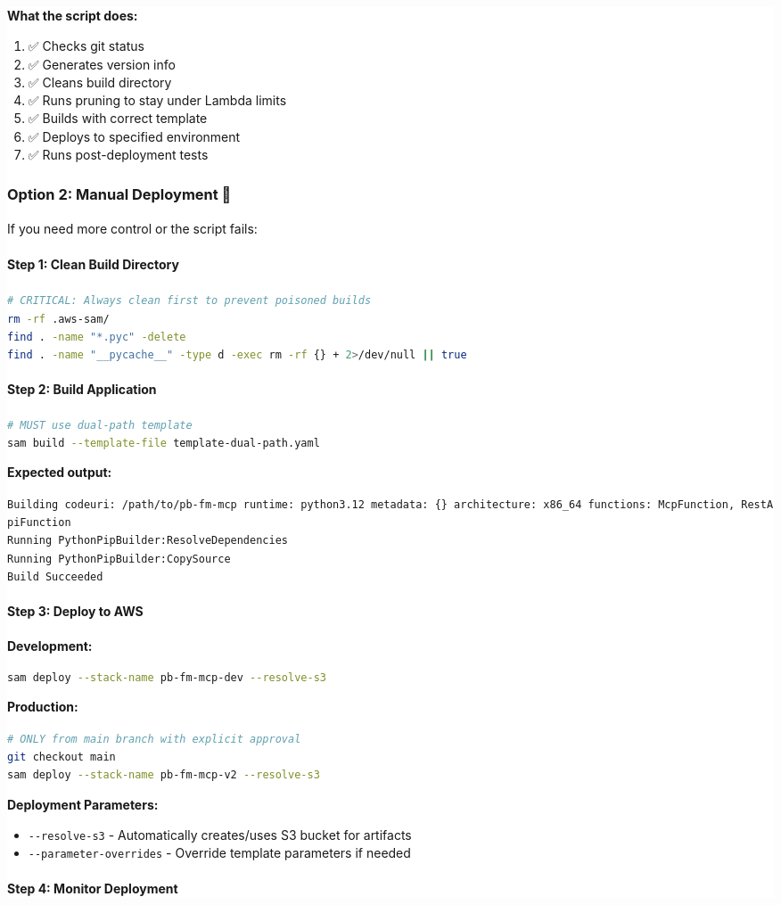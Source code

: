 **What the script does:**
1. ✅ Checks git status
2. ✅ Generates version info
3. ✅ Cleans build directory
4. ✅ Runs pruning to stay under Lambda limits
5. ✅ Builds with correct template
6. ✅ Deploys to specified environment
7. ✅ Runs post-deployment tests

### Option 2: Manual Deployment 🔧

If you need more control or the script fails:

#### Step 1: Clean Build Directory

```bash
# CRITICAL: Always clean first to prevent poisoned builds
rm -rf .aws-sam/
find . -name "*.pyc" -delete
find . -name "__pycache__" -type d -exec rm -rf {} + 2>/dev/null || true
```

#### Step 2: Build Application

```bash
# MUST use dual-path template
sam build --template-file template-dual-path.yaml
```

**Expected output:**
```
Building codeuri: /path/to/pb-fm-mcp runtime: python3.12 metadata: {} architecture: x86_64 functions: McpFunction, RestApiFunction
Running PythonPipBuilder:ResolveDependencies
Running PythonPipBuilder:CopySource
Build Succeeded
```

#### Step 3: Deploy to AWS

**Development:**
```bash
sam deploy --stack-name pb-fm-mcp-dev --resolve-s3
```

**Production:**
```bash
# ONLY from main branch with explicit approval
git checkout main
sam deploy --stack-name pb-fm-mcp-v2 --resolve-s3
```

**Deployment Parameters:**
- `--resolve-s3` - Automatically creates/uses S3 bucket for artifacts
- `--parameter-overrides` - Override template parameters if needed

#### Step 4: Monitor Deployment
